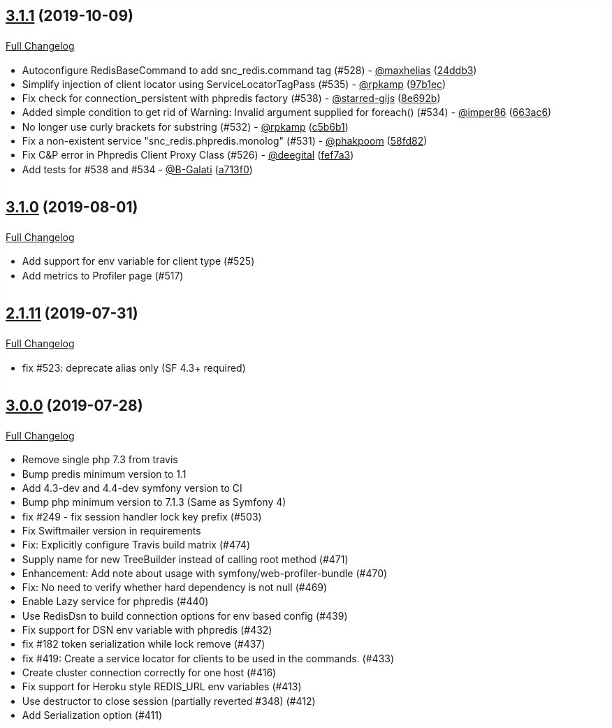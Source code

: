 ## [3.1.1](https://github.com/snc/SncRedisBundle/tree/3.1.1) (2019-10-09)
[Full Changelog](https://github.com/snc/SncRedisBundle/compare/3.1.0...3.1.1)

- Autoconfigure RedisBaseCommand to add snc_redis.command tag (#528) - [@maxhelias](https://github.com/maxhelias) ([24ddb3](https://github.com/snc/SncRedisBundle/commit/24ddb36a2d9c992a612c63fd04c12d018bc03ac1))
- Simplify injection of client locator using ServiceLocatorTagPass (#535) - [@rpkamp](https://github.com/rpkamp) ([97b1ec](https://github.com/snc/SncRedisBundle/commit/97b1ece1f7ed65f55f83b7c22dbcbae1424e6641))
- Fix check for connection_persistent with phpredis factory (#538) - [@starred-gijs](https://github.com/starred-gijs) ([8e692b](https://github.com/snc/SncRedisBundle/commit/8e692be15f7bdf9e9ca0b2f3bb6a8e27f164e05b))
- Added simple condition to get rid of Warning: Invalid argument supplied for foreach() (#534) - [@imper86](https://github.com/imper86) ([663ac6](https://github.com/snc/SncRedisBundle/commit/663ac63cf340ab426dcec087f575cb6c25f35bd0))
- No longer use curly brackets for substring (#532) - [@rpkamp](https://github.com/rpkamp) ([c5b6b1](https://github.com/snc/SncRedisBundle/commit/c5b6b13723eb81130cdcef1d895bee7b2f0e4a22))
- Fix a non-existent service "snc_redis.phpredis.monolog" (#531) - [@phakpoom](https://github.com/phakpoom) ([58fd82](https://github.com/snc/SncRedisBundle/commit/58fd82a250a21a2afb327177607e89eadafdc504))
- Fix C&P error in Phpredis Client Proxy Class (#526) - [@deegital](https://github.com/deegital) ([fef7a3](https://github.com/snc/SncRedisBundle/commit/fef7a336235968a536a9f40f689a74ce164fc3e9))
- Add tests for #538 and #534 - [@B-Galati](https://github.com/B-Galati) ([a713f0](https://github.com/snc/SncRedisBundle/commit/a713f08cfd3da4d3e724e6a7f85bb1c270a08487))

## [3.1.0](https://github.com/snc/SncRedisBundle/tree/3.1.0) (2019-08-01)
[Full Changelog](https://github.com/snc/SncRedisBundle/compare/3.0.0...3.1.0)

- Add support for env variable for client type (#525)
- Add metrics to Profiler page (#517)

## [2.1.11](https://github.com/snc/SncRedisBundle/tree/2.1.11) (2019-07-31)
[Full Changelog](https://github.com/snc/SncRedisBundle/compare/2.1.10...2.1.11)

- fix #523: deprecate alias only (SF 4.3+ required)

## [3.0.0](https://github.com/snc/SncRedisBundle/tree/3.0.0) (2019-07-28)
[Full Changelog](https://github.com/snc/SncRedisBundle/compare/2.1.10...3.0.0)

- Remove single php 7.3 from travis
- Bump predis minimum version to 1.1
- Add 4.3-dev and 4.4-dev symfony version to CI
- Bump php minimum version to 7.1.3 (Same as Symfony 4)
- fix #249 - fix session handler lock key prefix (#503)
- Fix Swiftmailer version in requirements
- Fix: Explicitly configure Travis build matrix (#474)
- Supply name for new TreeBuilder instead of calling root method (#471)
- Enhancement: Add note about usage with symfony/web-profiler-bundle (#470)
- Fix: No need to verify whether hard dependency is not null (#469)
- Enable Lazy service for phpredis (#440)
- Use RedisDsn to build connection options for env based config (#439)
- Fix support for DSN env variable with phpredis (#432)
- fix #182 token serialization while lock remove (#437)
- fix #419: Create a service locator for clients to be used in the commands. (#433)
- Create cluster connection correctly for one host (#416)
- Fix support for Heroku style REDIS_URL env variables (#413)
- Use destructor to close session (partially reverted #348) (#412)
- Add Serialization option (#411)